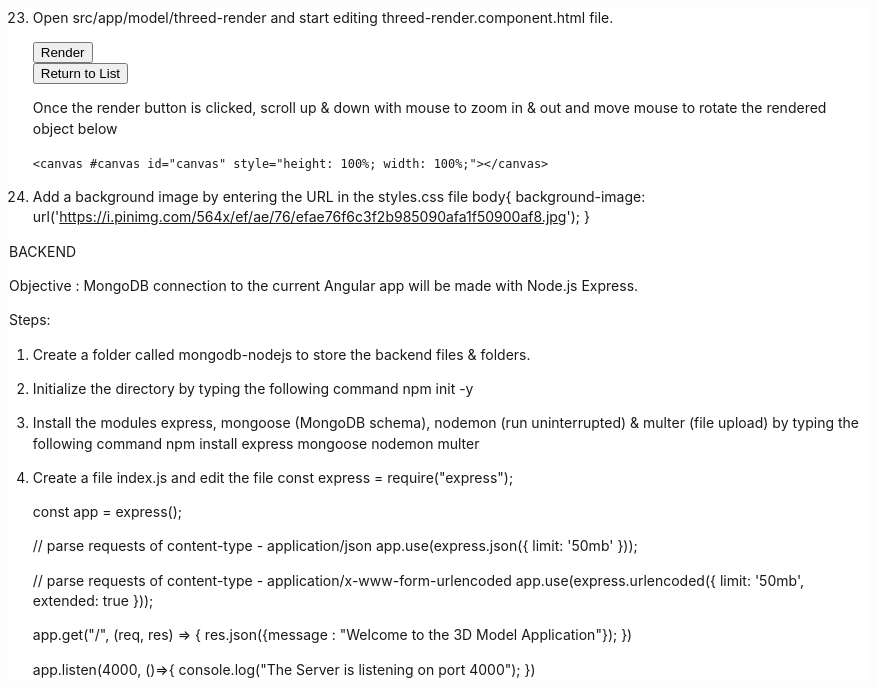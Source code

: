 23. Open src/app/model/threed-render and start editing threed-render.component.html file.
    <div class="container">
        <div class="card bg-secondary m-5">
            <div class="row text-center">
                <div class="col-6 my-2">
                    <button class="btn btn-primary" (click)="render()">Render</button>
                </div>
                <div class="col-6 my-2">
                    <button class="btn btn-primary" (click)="return()">Return to List</button>
                </div>
            </div>
            <div class="row text-center text-white">
                <p>Once the render button is clicked, scroll up & down with mouse to zoom in & out and move  mouse to rotate the rendered object below</p>
            </div>
        </div>
        
        <canvas #canvas id="canvas" style="height: 100%; width: 100%;"></canvas>
    </div>

24. Add a background image by entering the URL in the styles.css file
    body{
        background-image: url('https://i.pinimg.com/564x/ef/ae/76/efae76f6c3f2b985090afa1f50900af8.jpg');
    }

BACKEND

Objective : MongoDB connection to the current Angular app will be made with Node.js Express.

Steps: 
1. Create a folder called mongodb-nodejs to store the backend files & folders.

2. Initialize the directory by typing the following command
    npm init -y

3. Install the modules express, mongoose (MongoDB schema), nodemon (run uninterrupted) & multer (file upload) by typing the following command
    npm install express mongoose nodemon multer

4. Create a file index.js and edit the file
    const express = require("express");

    const app = express();

    // parse requests of content-type - application/json
    app.use(express.json({ limit: '50mb' }));

    // parse requests of content-type - application/x-www-form-urlencoded
    app.use(express.urlencoded({ limit: '50mb', extended: true }));

    app.get("/", (req, res) => {
        res.json({message : "Welcome to the 3D Model Application"});
    })

    app.listen(4000, ()=>{
        console.log("The Server is listening on port 4000");
    })
